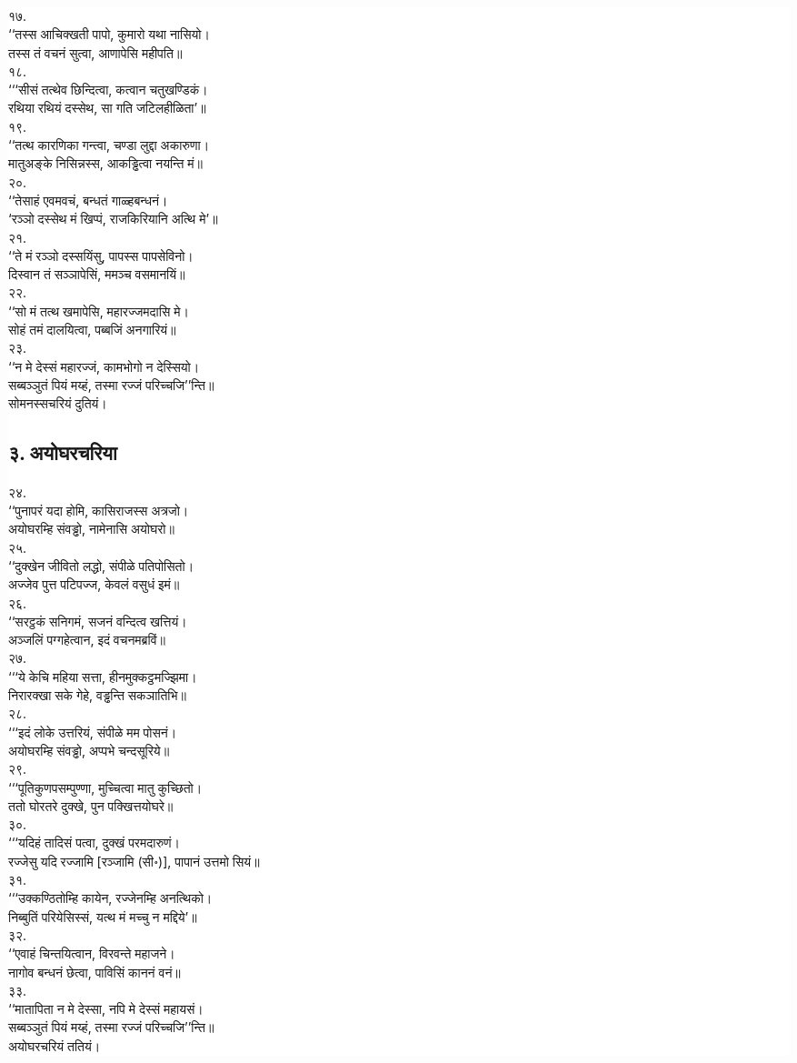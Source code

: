 १७.  
‘‘तस्स आचिक्खती पापो, कुमारो यथा नासियो।  
तस्स तं वचनं सुत्वा, आणापेसि महीपति॥  
१८.  
‘‘‘सीसं तत्थेव छिन्दित्वा, कत्वान चतुखण्डिकं।  
रथिया रथियं दस्सेथ, सा गति जटिलहीळिता’॥  
१९.  
‘‘तत्थ कारणिका गन्त्वा, चण्डा लुद्दा अकारुणा।  
मातुअङ्के निसिन्नस्स, आकड्ढित्वा नयन्ति मं॥  
२०.  
‘‘तेसाहं एवमवचं, बन्धतं गाळ्हबन्धनं।  
‘रञ्ञो दस्सेथ मं खिप्पं, राजकिरियानि अत्थि मे’॥  
२१.  
‘‘ते मं रञ्ञो दस्सयिंसु, पापस्स पापसेविनो।  
दिस्वान तं सञ्ञापेसिं, ममञ्च वसमानयिं॥  
२२.  
‘‘सो मं तत्थ खमापेसि, महारज्जमदासि मे।  
सोहं तमं दालयित्वा, पब्बजिं अनगारियं॥  
२३.  
‘‘न मे देस्सं महारज्जं, कामभोगो न देस्सियो।  
सब्बञ्ञुतं पियं मय्हं, तस्मा रज्जं परिच्चजि’’न्ति॥  
सोमनस्सचरियं दुतियं।  


## ३. अयोघरचरिया

२४.  
‘‘पुनापरं यदा होमि, कासिराजस्स अत्रजो।  
अयोघरम्हि संवड्ढो, नामेनासि अयोघरो॥  
२५.  
‘‘दुक्खेन जीवितो लद्धो, संपीळे पतिपोसितो।  
अज्जेव पुत्त पटिपज्ज, केवलं वसुधं इमं॥  
२६.  
‘‘सरट्ठकं सनिगमं, सजनं वन्दित्व खत्तियं।  
अञ्जलिं पग्गहेत्वान, इदं वचनमब्रविं॥  
२७.  
‘‘‘ये केचि महिया सत्ता, हीनमुक्कट्ठमज्झिमा।  
निरारक्खा सके गेहे, वड्ढन्ति सकञातिभि॥  
२८.  
‘‘‘इदं लोके उत्तरियं, संपीळे मम पोसनं।  
अयोघरम्हि संवड्ढो, अप्पभे चन्दसूरिये॥  
२९.  
‘‘‘पूतिकुणपसम्पुण्णा, मुच्चित्वा मातु कुच्छितो।  
ततो घोरतरे दुक्खे, पुन पक्खित्तयोघरे॥  
३०.  
‘‘‘यदिहं तादिसं पत्वा, दुक्खं परमदारुणं।  
रज्जेसु यदि रज्जामि [रञ्जामि (सी॰)], पापानं उत्तमो सियं॥  
३१.  
‘‘‘उक्कण्ठितोम्हि कायेन, रज्जेनम्हि अनत्थिको।  
निब्बुतिं परियेसिस्सं, यत्थ मं मच्चु न मद्दिये’॥  
३२.  
‘‘एवाहं चिन्तयित्वान, विरवन्ते महाजने।  
नागोव बन्धनं छेत्वा, पाविसिं काननं वनं॥  
३३.  
‘‘मातापिता न मे देस्सा, नपि मे देस्सं महायसं।  
सब्बञ्ञुतं पियं मय्हं, तस्मा रज्जं परिच्चजि’’न्ति॥  
अयोघरचरियं ततियं।  
